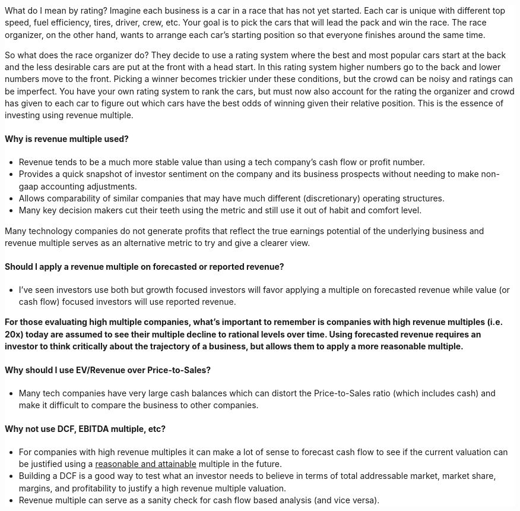What do I mean by rating? Imagine each business is a car in a race that has not
yet started. Each car is unique with different top speed, fuel efficiency,
tires, driver, crew, etc. Your goal is to pick the cars that will lead the pack
and win the race. The race organizer, on the other hand, wants to arrange each
car’s starting position so that everyone finishes around the same time.

So what does the race organizer do? They decide to use a rating system where the
best and most popular cars start at the back and the less desirable cars are put
at the front with a head start. In this rating system higher numbers go to the
back and lower numbers move to the front. Picking a winner becomes trickier
under these conditions, but the crowd can be noisy and ratings can be imperfect.
You have your own rating system to rank the cars, but must now also account for
the rating the organizer and crowd has given to each car to figure out which
cars have the best odds of winning given their relative position. This is the
essence of investing using revenue multiple.

#### Why is revenue multiple used?

* Revenue tends to be a much more stable value than using a tech company’s cash
flow or profit number.
* Provides a quick snapshot of investor sentiment on the company and its business
prospects without needing to make non-gaap accounting adjustments.
* Allows comparability of similar companies that may have much different
(discretionary) operating structures.
* Many key decision makers cut their teeth using the metric and still use it out
of habit and comfort level.

Many technology companies do not generate profits that reflect the true earnings
potential of the underlying business and revenue multiple serves as an
alternative metric to try and give a clearer view.

#### Should I apply a revenue multiple on forecasted or reported revenue?

* I’ve seen investors use both but growth focused investors will favor applying a
multiple on forecasted revenue while value (or cash flow) focused investors will
use reported revenue.

**For those evaluating high multiple companies, what’s important to remember is
companies with high revenue multiples (i.e. 20x) today are assumed to see their
multiple decline to rational levels over time. Using forecasted revenue requires
an investor to think critically about the trajectory of a business, but allows
them to apply a more reasonable multiple.**

#### Why should I use EV/Revenue over Price-to-Sales?

* Many tech companies have very large cash balances which can distort the
Price-to-Sales ratio (which includes cash) and make it difficult to compare the
business to other companies.

#### Why not use DCF, EBITDA multiple, etc?

* For companies with high revenue multiples it can make a lot of sense to forecast
cash flow to see if the current valuation can be justified using a [reasonable
and attainable](http://avc.com/2014/12/revenue-multiples-and-growth/) multiple
in the future.
* Building a DCF is a good way to test what an investor needs to believe in terms
of total addressable market, market share, margins, and profitability to justify
a high revenue multiple valuation.
* Revenue multiple can serve as a sanity check for cash flow based analysis (and
vice versa).
